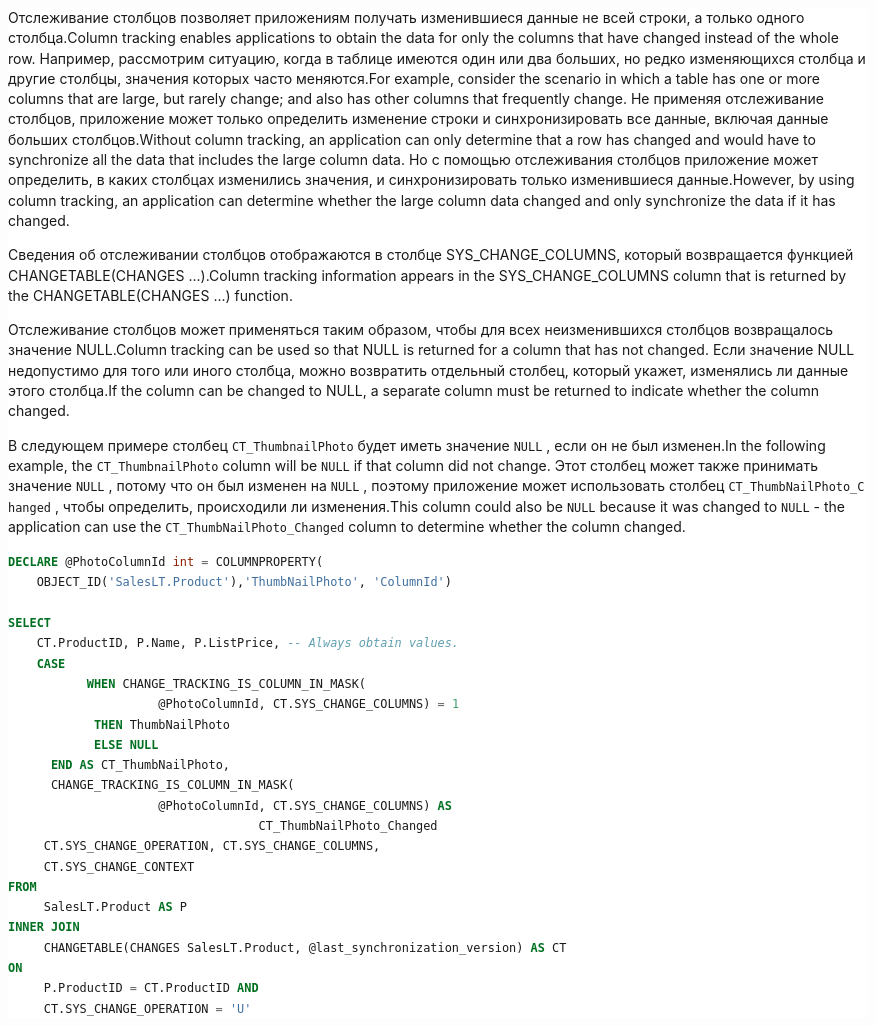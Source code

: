  <span data-ttu-id="9b52e-157">Отслеживание столбцов позволяет приложениям получать изменившиеся данные не всей строки, а только одного столбца.</span><span class="sxs-lookup"><span data-stu-id="9b52e-157">Column tracking enables applications to obtain the data for only the columns that have changed instead of the whole row.</span></span> <span data-ttu-id="9b52e-158">Например, рассмотрим ситуацию, когда в таблице имеются один или два больших, но редко изменяющихся столбца и другие столбцы, значения которых часто меняются.</span><span class="sxs-lookup"><span data-stu-id="9b52e-158">For example, consider the scenario in which a table has one or more columns that are large, but rarely change; and also has other columns that frequently change.</span></span> <span data-ttu-id="9b52e-159">Не применяя отслеживание столбцов, приложение может только определить изменение строки и синхронизировать все данные, включая данные больших столбцов.</span><span class="sxs-lookup"><span data-stu-id="9b52e-159">Without column tracking, an application can only determine that a row has changed and would have to synchronize all the data that includes the large column data.</span></span> <span data-ttu-id="9b52e-160">Но с помощью отслеживания столбцов приложение может определить, в каких столбцах изменились значения, и синхронизировать только изменившиеся данные.</span><span class="sxs-lookup"><span data-stu-id="9b52e-160">However, by using column tracking, an application can determine whether the large column data changed and only synchronize the data if it has changed.</span></span>  
  
 <span data-ttu-id="9b52e-161">Сведения об отслеживании столбцов отображаются в столбце SYS_CHANGE_COLUMNS, который возвращается функцией CHANGETABLE(CHANGES ...).</span><span class="sxs-lookup"><span data-stu-id="9b52e-161">Column tracking information appears in the SYS_CHANGE_COLUMNS column that is returned by the CHANGETABLE(CHANGES ...) function.</span></span>  
  
 <span data-ttu-id="9b52e-162">Отслеживание столбцов может применяться таким образом, чтобы для всех неизменившихся столбцов возвращалось значение NULL.</span><span class="sxs-lookup"><span data-stu-id="9b52e-162">Column tracking can be used so that NULL is returned for a column that has not changed.</span></span> <span data-ttu-id="9b52e-163">Если значение NULL недопустимо для того или иного столбца, можно возвратить отдельный столбец, который укажет, изменялись ли данные этого столбца.</span><span class="sxs-lookup"><span data-stu-id="9b52e-163">If the column can be changed to NULL, a separate column must be returned to indicate whether the column changed.</span></span>  
  
 <span data-ttu-id="9b52e-164">В следующем примере столбец `CT_ThumbnailPhoto` будет иметь значение `NULL` , если он не был изменен.</span><span class="sxs-lookup"><span data-stu-id="9b52e-164">In the following example, the `CT_ThumbnailPhoto` column will be `NULL` if that column did not change.</span></span> <span data-ttu-id="9b52e-165">Этот столбец может также принимать значение `NULL` , потому что он был изменен на `NULL` , поэтому приложение может использовать столбец `CT_ThumbNailPhoto_Changed` , чтобы определить, происходили ли изменения.</span><span class="sxs-lookup"><span data-stu-id="9b52e-165">This column could also be `NULL` because it was changed to `NULL` - the application can use the `CT_ThumbNailPhoto_Changed` column to determine whether the column changed.</span></span>  
  
```sql  
DECLARE @PhotoColumnId int = COLUMNPROPERTY(  
    OBJECT_ID('SalesLT.Product'),'ThumbNailPhoto', 'ColumnId')  
  
SELECT  
    CT.ProductID, P.Name, P.ListPrice, -- Always obtain values.  
    CASE  
           WHEN CHANGE_TRACKING_IS_COLUMN_IN_MASK(  
                     @PhotoColumnId, CT.SYS_CHANGE_COLUMNS) = 1  
            THEN ThumbNailPhoto  
            ELSE NULL  
      END AS CT_ThumbNailPhoto,  
      CHANGE_TRACKING_IS_COLUMN_IN_MASK(  
                     @PhotoColumnId, CT.SYS_CHANGE_COLUMNS) AS  
                                   CT_ThumbNailPhoto_Changed  
     CT.SYS_CHANGE_OPERATION, CT.SYS_CHANGE_COLUMNS,  
     CT.SYS_CHANGE_CONTEXT  
FROM  
     SalesLT.Product AS P  
INNER JOIN  
     CHANGETABLE(CHANGES SalesLT.Product, @last_synchronization_version) AS CT  
ON  
     P.ProductID = CT.ProductID AND  
     CT.SYS_CHANGE_OPERATION = 'U'  
```  
  